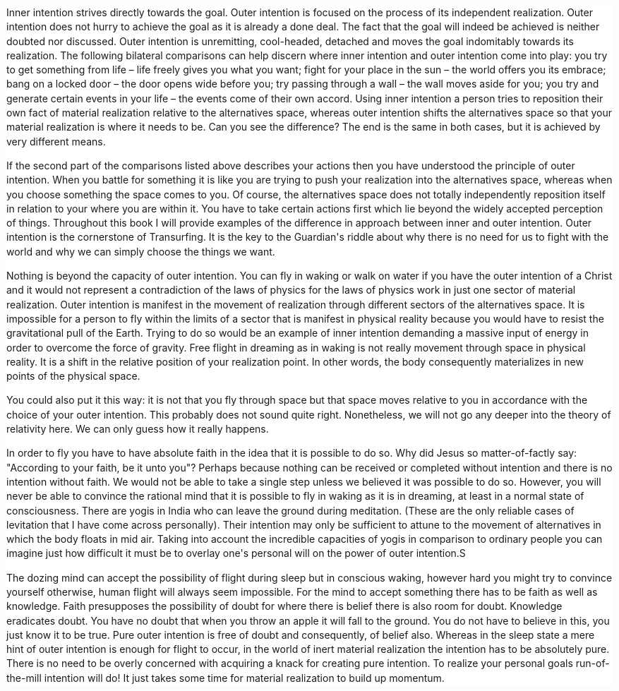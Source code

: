 Inner intention strives directly towards the goal. Outer intention is focused on the process of its independent realization. Outer intention does not hurry to achieve the goal as it is already a done deal. The fact that the goal will indeed be achieved is neither doubted nor discussed. Outer intention is unremitting, cool-headed, detached and moves the goal indomitably towards its realization. The following bilateral comparisons can help discern where inner intention and outer intention come into play: you try to get something from life – life freely gives you what you want; fight for your place in the sun – the world offers you its embrace; bang on a locked door – the door opens wide before you; try passing through a wall – the wall moves aside for you; you try and generate certain events in your life – the events come of their own accord. Using inner intention a person tries to reposition their own fact of material realization relative to the alternatives space, whereas outer intention shifts the alternatives space so that your material realization is where it needs to be. Can you see the difference? The end is the same in both cases, but it is achieved by very different means.

If the second part of the comparisons listed above describes your actions then you have understood the principle of outer intention. When you battle for something it is like you are trying to push your realization into the alternatives space, whereas when you choose something the space comes to you. Of course, the alternatives space does not totally independently reposition itself in relation to your where you are within it. You have to take certain actions first which lie beyond the widely accepted perception of things. Throughout this book I will provide examples of the difference in approach between inner and outer intention. Outer intention is the cornerstone of Transurfing. It is the key to the Guardian's riddle about why there is no need for us to fight with the world and why we can simply choose the things we want.

Nothing is beyond the capacity of outer intention. You can fly in waking or walk on water if you have the outer intention of a Christ and it would not represent a contradiction of the laws of physics for the laws of physics work in just one sector of material realization. Outer intention is manifest in the movement of realization through different sectors of the alternatives space. It is impossible for a person to fly within the limits of a sector that is manifest in physical reality because you would have to resist the gravitational pull of the Earth. Trying to do so would be an example of inner intention demanding a massive input of energy in order to overcome the force of gravity. Free flight in dreaming as in waking is not really movement through space in physical reality. It is a shift in the relative position of your realization point. In other words, the body consequently materializes in new points of the physical space.

You could also put it this way: it is not that you fly through space but that space moves relative to you in accordance with the choice of your outer intention. This probably does not sound quite right. Nonetheless, we will not go any deeper into the theory of relativity here. We can only guess how it really happens.

In order to fly you have to have absolute faith in the idea that it is possible to do so. Why did Jesus so matter-of-factly say: "According to your faith, be it unto you"? Perhaps because nothing can be received or completed without intention and there is no intention without faith. We would not be able to take a single step unless we believed it was possible to do so. However, you will never be able to convince the rational mind that it is possible to fly in waking as it is in dreaming, at least in a normal state of consciousness. There are yogis in India who can leave the ground during meditation. (These are the only reliable cases of levitation that I have come across personally). Their intention may only be sufficient to attune to the movement of alternatives in which the body floats in mid air. Taking into account the incredible capacities of yogis in comparison to ordinary people you can imagine just how difficult it must be to overlay one's personal will on the power of outer intention.S

The dozing mind can accept the possibility of flight during sleep but in conscious waking, however hard you might try to convince yourself otherwise, human flight will always seem impossible. For the mind to accept something there has to be faith as well as knowledge. Faith presupposes the possibility of doubt for where there is belief there is also room for doubt. Knowledge eradicates doubt. You have no doubt that when you throw an apple it will fall to the ground. You do not have to believe in this, you just know it to be true. Pure outer intention is free of doubt and consequently, of belief also. Whereas in the sleep state a mere hint of outer intention is enough for flight to occur, in the world of inert material realization the intention has to be absolutely pure. There is no need to be overly concerned with acquiring a knack for creating pure intention. To realize your personal goals run-of-the-mill intention will do! It just takes some time for material realization to build up momentum.
